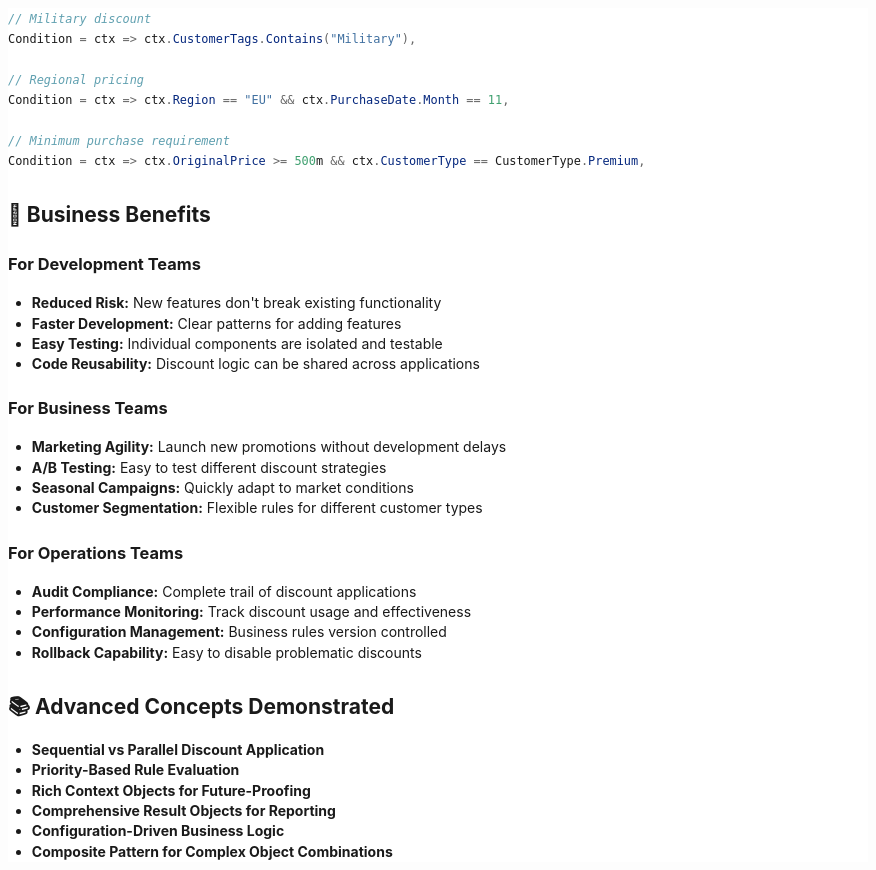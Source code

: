 ```csharp
// Military discount
Condition = ctx => ctx.CustomerTags.Contains("Military"),

// Regional pricing
Condition = ctx => ctx.Region == "EU" && ctx.PurchaseDate.Month == 11,

// Minimum purchase requirement
Condition = ctx => ctx.OriginalPrice >= 500m && ctx.CustomerType == CustomerType.Premium,
```

## 🎯 Business Benefits

### For Development Teams

- **Reduced Risk:** New features don't break existing functionality
- **Faster Development:** Clear patterns for adding features
- **Easy Testing:** Individual components are isolated and testable
- **Code Reusability:** Discount logic can be shared across applications

### For Business Teams

- **Marketing Agility:** Launch new promotions without development delays
- **A/B Testing:** Easy to test different discount strategies
- **Seasonal Campaigns:** Quickly adapt to market conditions
- **Customer Segmentation:** Flexible rules for different customer types

### For Operations Teams

- **Audit Compliance:** Complete trail of discount applications
- **Performance Monitoring:** Track discount usage and effectiveness
- **Configuration Management:** Business rules version controlled
- **Rollback Capability:** Easy to disable problematic discounts

## 📚 Advanced Concepts Demonstrated

- **Sequential vs Parallel Discount Application**
- **Priority-Based Rule Evaluation**
- **Rich Context Objects for Future-Proofing**
- **Comprehensive Result Objects for Reporting**
- **Configuration-Driven Business Logic**
- **Composite Pattern for Complex Object Combinations**
